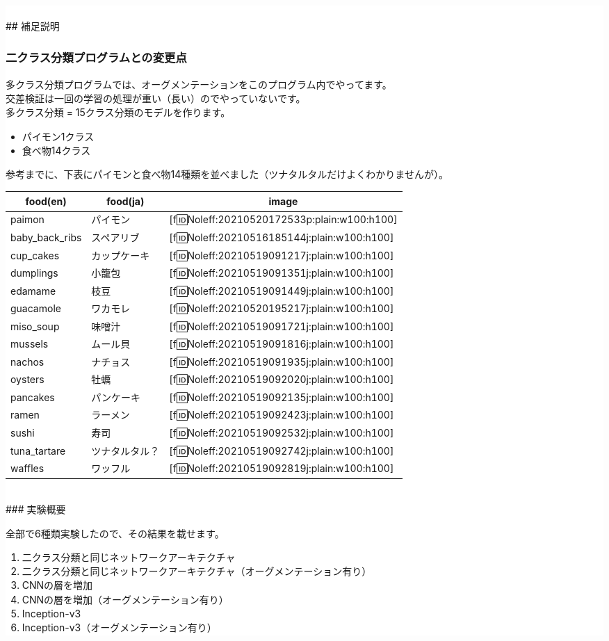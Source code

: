 <br>
## 補足説明

### 二クラス分類プログラムとの変更点

多クラス分類プログラムでは、オーグメンテーションをこのプログラム内でやってます。  
交差検証は一回の学習の処理が重い（長い）のでやっていないです。  
多クラス分類 = 15クラス分類のモデルを作ります。

- パイモン1クラス
- 食べ物14クラス

参考までに、下表にパイモンと食べ物14種類を並べました（ツナタルタルだけよくわかりませんが）。

|  food(en)  |  food(ja)  |   image  | 
| ---- | ---- | ---- | 
| paimon | パイモン | [f:id:Noleff:20210520172533p:plain:w100:h100] |
|  baby_back_ribs | スペアリブ |  [f:id:Noleff:20210516185144j:plain:w100:h100]  | 
|  cup_cakes | カップケーキ |  [f:id:Noleff:20210519091217j:plain:w100:h100]  | 
|  dumplings  | 小籠包 |  [f:id:Noleff:20210519091351j:plain:w100:h100]  | 
|  edamame | 枝豆 |  [f:id:Noleff:20210519091449j:plain:w100:h100]  | 
|  guacamole  | ワカモレ | [f:id:Noleff:20210520195217j:plain:w100:h100] |
|  miso_soup  | 味噌汁 |  [f:id:Noleff:20210519091721j:plain:w100:h100]  | 
|  mussels  | ムール貝 |  [f:id:Noleff:20210519091816j:plain:w100:h100]  | 
|  nachos  | ナチョス |  [f:id:Noleff:20210519091935j:plain:w100:h100]  | 
|  oysters | 牡蠣 |  [f:id:Noleff:20210519092020j:plain:w100:h100]  | 
|  pancakes  | パンケーキ |  [f:id:Noleff:20210519092135j:plain:w100:h100]  | 
|  ramen  | ラーメン |  [f:id:Noleff:20210519092423j:plain:w100:h100]  | 
|  sushi  | 寿司 |  [f:id:Noleff:20210519092532j:plain:w100:h100]  | 
|  tuna_tartare  | ツナタルタル？ |  [f:id:Noleff:20210519092742j:plain:w100:h100]  | 
|  waffles | ワッフル |  [f:id:Noleff:20210519092819j:plain:w100:h100]  | 

<br>
### 実験概要

全部で6種類実験したので、その結果を載せます。

1. 二クラス分類と同じネットワークアーキテクチャ
2. 二クラス分類と同じネットワークアーキテクチャ（オーグメンテーション有り）
3. CNNの層を増加
4. CNNの層を増加（オーグメンテーション有り）
5. Inception-v3
6. Inception-v3（オーグメンテーション有り）
